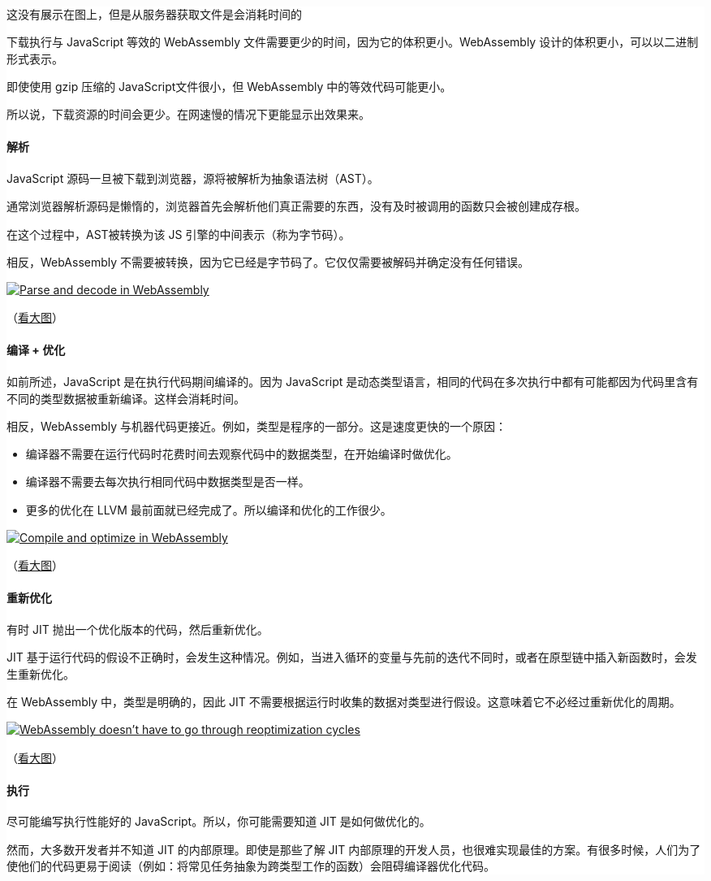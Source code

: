 这没有展示在图上，但是从服务器获取文件是会消耗时间的

下载执行与 JavaScript 等效的 WebAssembly 文件需要更少的时间，因为它的体积更小。WebAssembly 设计的体积更小，可以以二进制形式表示。

即使使用 gzip 压缩的 JavaScript文件很小，但 WebAssembly 中的等效代码可能更小。

所以说，下载资源的时间会更少。在网速慢的情况下更能显示出效果来。

#### 解析

JavaScript 源码一旦被下载到浏览器，源将被解析为抽象语法树（AST）。

通常浏览器解析源码是懒惰的，浏览器首先会解析他们真正需要的东西，没有及时被调用的函数只会被创建成存根。

在这个过程中，AST被转换为该 JS 引擎的中间表示（称为字节码）。

相反，WebAssembly 不需要被转换，因为它已经是字节码了。它仅仅需要被解码并确定没有任何错误。

[![Parse and decode in WebAssembly](http://p0.qhimg.com/t015e6718f2ff7c66d1.png)](https://www.smashingmagazine.com/wp-content/uploads/2017/05/11-diagram_compare02-large-opt.png)

（[看大图](https://www.smashingmagazine.com/wp-content/uploads/2017/05/11-diagram_compare02-large-opt.png)）

#### 编译 + 优化

如前所述，JavaScript 是在执行代码期间编译的。因为 JavaScript 是动态类型语言，相同的代码在多次执行中都有可能都因为代码里含有不同的类型数据被重新编译。这样会消耗时间。

相反，WebAssembly 与机器代码更接近。例如，类型是程序的一部分。这是速度更快的一个原因：

*   编译器不需要在运行代码时花费时间去观察代码中的数据类型，在开始编译时做优化。
*   编译器不需要去每次执行相同代码中数据类型是否一样。  

*   更多的优化在 LLVM 最前面就已经完成了。所以编译和优化的工作很少。

[![Compile and optimize in WebAssembly](http://p0.qhimg.com/t0190b85ed6cceff7a7.png)](https://www.smashingmagazine.com/wp-content/uploads/2017/05/12-diagram_compare03-large-opt.png)

（[看大图](https://www.smashingmagazine.com/wp-content/uploads/2017/05/12-diagram_compare03-large-opt.png)）

#### 重新优化

有时 JIT 抛出一个优化版本的代码，然后重新优化。

JIT 基于运行代码的假设不正确时，会发生这种情况。例如，当进入循环的变量与先前的迭代不同时，或者在原型链中插入新函数时，会发生重新优化。

在 WebAssembly 中，类型是明确的，因此 JIT 不需要根据运行时收集的数据对类型进行假设。这意味着它不必经过重新优化的周期。

[![WebAssembly doesn’t have to go through reoptimization cycles](http://p0.qhimg.com/t01f85bbda7b4a728b7.png)](https://www.smashingmagazine.com/wp-content/uploads/2017/05/13-diagram_compare04-large-opt.png)

（[看大图](https://www.smashingmagazine.com/wp-content/uploads/2017/05/13-diagram_compare04-large-opt.png)）

#### 执行

尽可能编写执行性能好的 JavaScript。所以，你可能需要知道 JIT 是如何做优化的。

然而，大多数开发者并不知道 JIT 的内部原理。即使是那些了解 JIT 内部原理的开发人员，也很难实现最佳的方案。有很多时候，人们为了使他们的代码更易于阅读（例如：将常见任务抽象为跨类型工作的函数）会阻碍编译器优化代码。
